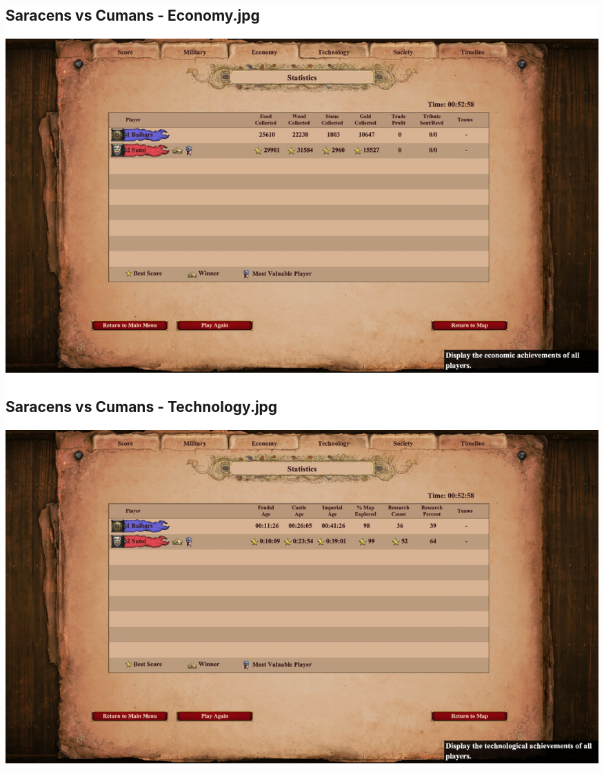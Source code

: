 ## Saracens vs Cumans - Economy.jpg
![](https://github.com/Patresss/Age-of-Empires-2-DE---AI-League/blob/master/Compressed/Saracens/Saracens%20vs%20Cumans%20-%20Economy.jpg)

## Saracens vs Cumans - Technology.jpg
![](https://github.com/Patresss/Age-of-Empires-2-DE---AI-League/blob/master/Compressed/Saracens/Saracens%20vs%20Cumans%20-%20Technology.jpg)
